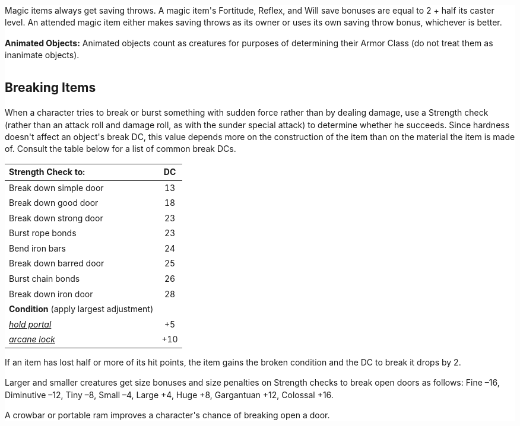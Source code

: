 Magic items always get saving throws. A magic item's Fortitude, Reflex, and Will save bonuses are equal to 2 + half its caster level. An attended magic item either makes saving throws as its owner or uses its own saving throw bonus, whichever is better.

**Animated Objects:** Animated objects count as creatures for purposes of determining their Armor Class (do not treat them as inanimate objects).

## Breaking Items

When a character tries to break or burst something with sudden force rather than by dealing damage, use a Strength check (rather than an attack roll and damage roll, as with the sunder special attack) to determine whether he succeeds. Since hardness doesn't affect an object's break DC, this value depends more on the construction of the item than on the material the item is made of. Consult the table below for a list of common break DCs.

| Strength Check to:                       | DC  |
|:-----------------------------------------|:---:|
| Break down simple door                   | 13  |
| Break down good door                     | 18  |
| Break down strong door                   | 23  |
| Burst rope bonds                         | 23  |
| Bend iron bars                           | 24  |
| Break down barred door                   | 25  |
| Burst chain bonds                        | 26  |
| Break down iron door                     | 28  |
| **Condition** (apply largest adjustment) |     |
| [*hold portal*](/spells/hold-portal/)    | +5  |
| [*arcane lock*](/spells/arcane-lock/)    | +10 |

If an item has lost half or more of its hit points, the item gains the broken condition and the DC to break it drops by 2.

Larger and smaller creatures get size bonuses and size penalties on Strength checks to break open doors as follows: Fine –16, Diminutive –12, Tiny –8, Small –4, Large +4, Huge +8, Gargantuan +12, Colossal +16.

A crowbar or portable ram improves a character's chance of breaking open a door.
